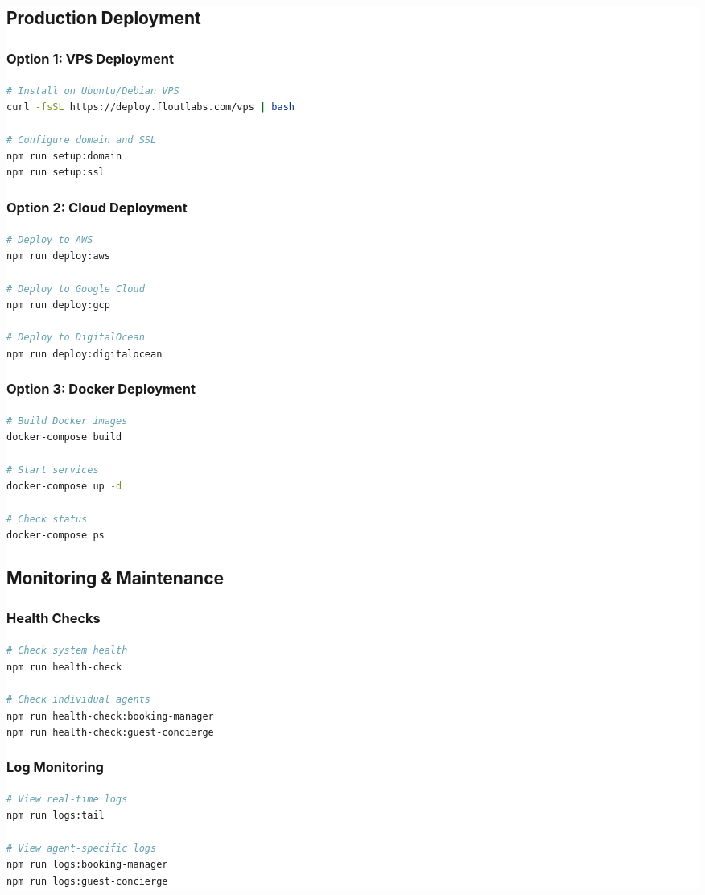 ## Production Deployment

### Option 1: VPS Deployment
```bash
# Install on Ubuntu/Debian VPS
curl -fsSL https://deploy.floutlabs.com/vps | bash

# Configure domain and SSL
npm run setup:domain
npm run setup:ssl
```

### Option 2: Cloud Deployment
```bash
# Deploy to AWS
npm run deploy:aws

# Deploy to Google Cloud
npm run deploy:gcp

# Deploy to DigitalOcean
npm run deploy:digitalocean
```

### Option 3: Docker Deployment
```bash
# Build Docker images
docker-compose build

# Start services
docker-compose up -d

# Check status
docker-compose ps
```

## Monitoring & Maintenance

### Health Checks
```bash
# Check system health
npm run health-check

# Check individual agents
npm run health-check:booking-manager
npm run health-check:guest-concierge
```

### Log Monitoring
```bash
# View real-time logs
npm run logs:tail

# View agent-specific logs
npm run logs:booking-manager
npm run logs:guest-concierge
```
